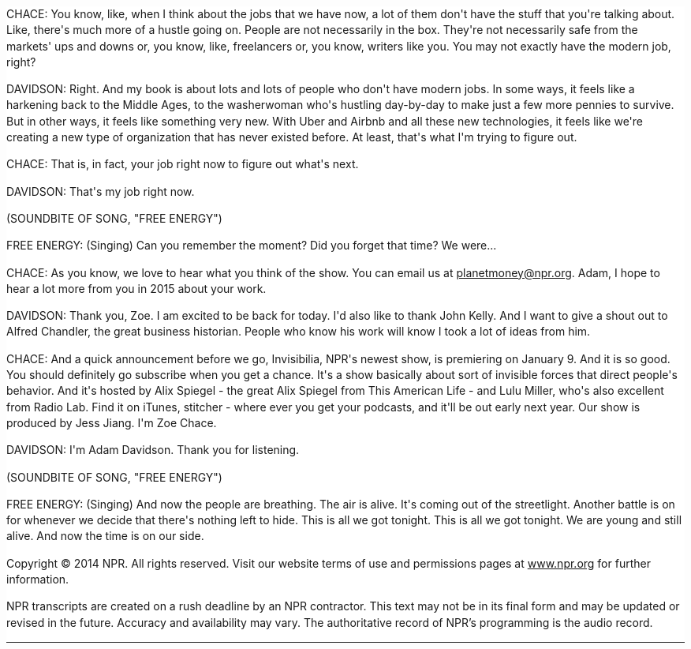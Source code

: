 CHACE: You know, like, when I think about the jobs that we have now, a lot of them don't have the stuff that you're talking about. Like, there's much more of a hustle going on. People are not necessarily in the box. They're not necessarily safe from the markets' ups and downs or, you know, like, freelancers or, you know, writers like you. You may not exactly have the modern job, right?

DAVIDSON: Right. And my book is about lots and lots of people who don't have modern jobs. In some ways, it feels like a harkening back to the Middle Ages, to the washerwoman who's hustling day-by-day to make just a few more pennies to survive. But in other ways, it feels like something very new. With Uber and Airbnb and all these new technologies, it feels like we're creating a new type of organization that has never existed before. At least, that's what I'm trying to figure out.

CHACE: That is, in fact, your job right now to figure out what's next.

DAVIDSON: That's my job right now.

(SOUNDBITE OF SONG, "FREE ENERGY")

FREE ENERGY: (Singing) Can you remember the moment? Did you forget that time? We were...

CHACE: As you know, we love to hear what you think of the show. You can email us at planetmoney@npr.org. Adam, I hope to hear a lot more from you in 2015 about your work.

DAVIDSON: Thank you, Zoe. I am excited to be back for today. I'd also like to thank John Kelly. And I want to give a shout out to Alfred Chandler, the great business historian. People who know his work will know I took a lot of ideas from him.

CHACE: And a quick announcement before we go, Invisibilia, NPR's newest show, is premiering on January 9. And it is so good. You should definitely go subscribe when you get a chance. It's a show basically about sort of invisible forces that direct people's behavior. And it's hosted by Alix Spiegel - the great Alix Spiegel from This American Life - and Lulu Miller, who's also excellent from Radio Lab. Find it on iTunes, stitcher - where ever you get your podcasts, and it'll be out early next year. Our show is produced by Jess Jiang. I'm Zoe Chace.

DAVIDSON: I'm Adam Davidson. Thank you for listening.

(SOUNDBITE OF SONG, "FREE ENERGY")

FREE ENERGY: (Singing) And now the people are breathing. The air is alive. It's coming out of the streetlight. Another battle is on for whenever we decide that there's nothing left to hide. This is all we got tonight. This is all we got tonight. We are young and still alive. And now the time is on our side.

Copyright © 2014 NPR. All rights reserved. Visit our website terms of use and permissions pages at www.npr.org for further information.

NPR transcripts are created on a rush deadline by an NPR contractor. This text may not be in its final form and may be updated or revised in the future. Accuracy and availability may vary. The authoritative record of NPR’s programming is the audio record.

----
